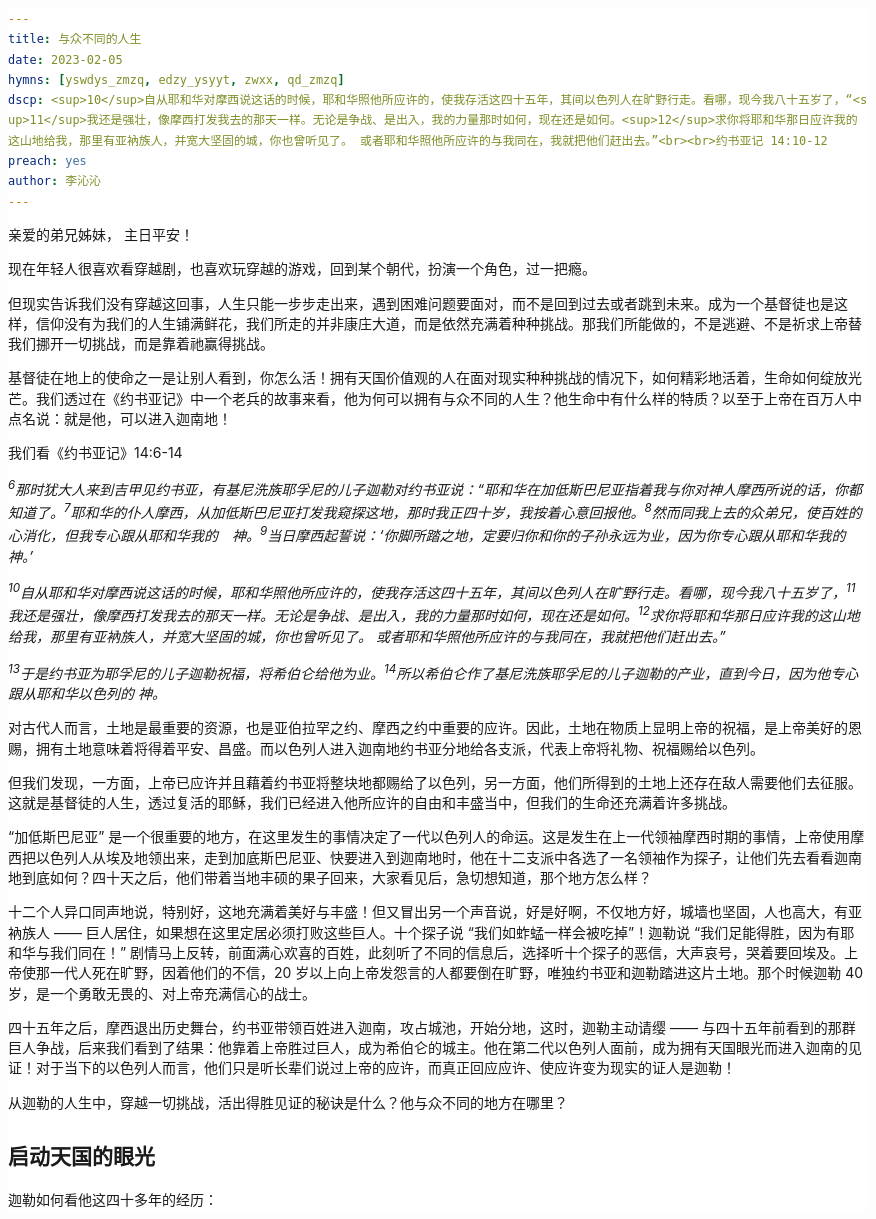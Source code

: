 ```yaml
---
title: 与众不同的人生
date: 2023-02-05
hymns: [yswdys_zmzq, edzy_ysyyt, zwxx, qd_zmzq]
dscp: <sup>10</sup>自从耶和华对摩西说这话的时候，耶和华照他所应许的，使我存活这四十五年，其间以色列人在旷野行走。看哪，现今我八十五岁了，“<sup>11</sup>我还是强壮，像摩西打发我去的那天一样。无论是争战、是出入，我的力量那时如何，现在还是如何。<sup>12</sup>求你将耶和华那日应许我的这山地给我，那里有亚衲族人，并宽大坚固的城，你也曾听见了。 或者耶和华照他所应许的与我同在，我就把他们赶出去。”<br><br>约书亚记 14:10-12
preach: yes
author: 李沁沁
---
```


亲爱的弟兄姊妹， 主日平安！

现在年轻人很喜欢看穿越剧，也喜欢玩穿越的游戏，回到某个朝代，扮演一个角色，过一把瘾。

但现实告诉我们没有穿越这回事，人生只能一步步走出来，遇到困难问题要面对，而不是回到过去或者跳到未来。成为一个基督徒也是这样，信仰没有为我们的人生铺满鲜花，我们所走的并非康庄大道，而是依然充满着种种挑战。那我们所能做的，不是逃避、不是祈求上帝替我们挪开一切挑战，而是靠着祂赢得挑战。

基督徒在地上的使命之一是让别人看到，你怎么活！拥有天国价值观的人在面对现实种种挑战的情况下，如何精彩地活着，生命如何绽放光芒。我们透过在《约书亚记》中一个老兵的故事来看，他为何可以拥有与众不同的人生？他生命中有什么样的特质？以至于上帝在百万人中点名说：就是他，可以进入迦南地！

我们看《约书亚记》14:6-14

*<sup>6</sup>那时犹大人来到吉甲见约书亚，有基尼洗族耶孚尼的儿子迦勒对约书亚说：“耶和华在加低斯巴尼亚指着我与你对神人摩西所说的话，你都知道了。<sup>7</sup>耶和华的仆人摩西，从加低斯巴尼亚打发我窥探这地，那时我正四十岁，我按着心意回报他。<sup>8</sup>然而同我上去的众弟兄，使百姓的心消化，但我专心跟从耶和华我的　神。<sup>9</sup>当日摩西起誓说：‘你脚所踏之地，定要归你和你的子孙永远为业，因为你专心跟从耶和华我的神。’*

*<sup>10</sup>自从耶和华对摩西说这话的时候，耶和华照他所应许的，使我存活这四十五年，其间以色列人在旷野行走。看哪，现今我八十五岁了，<sup>11</sup>我还是强壮，像摩西打发我去的那天一样。无论是争战、是出入，我的力量那时如何，现在还是如何。<sup>12</sup>求你将耶和华那日应许我的这山地给我，那里有亚衲族人，并宽大坚固的城，你也曾听见了。 或者耶和华照他所应许的与我同在，我就把他们赶出去。”*

*<sup>13</sup>于是约书亚为耶孚尼的儿子迦勒祝福，将希伯仑给他为业。<sup>14</sup>所以希伯仑作了基尼洗族耶孚尼的儿子迦勒的产业，直到今日，因为他专心跟从耶和华以色列的 神。*

对古代人而言，土地是最重要的资源，也是亚伯拉罕之约、摩西之约中重要的应许。因此，土地在物质上显明上帝的祝福，是上帝美好的恩赐，拥有土地意味着将得着平安、昌盛。而以色列人进入迦南地约书亚分地给各支派，代表上帝将礼物、祝福赐给以色列。

但我们发现，一方面，上帝已应许并且藉着约书亚将整块地都赐给了以色列，另一方面，他们所得到的土地上还存在敌人需要他们去征服。这就是基督徒的人生，透过复活的耶稣，我们已经进入他所应许的自由和丰盛当中，但我们的生命还充满着许多挑战。

“加低斯巴尼亚” 是一个很重要的地方，在这里发生的事情决定了一代以色列人的命运。这是发生在上一代领袖摩西时期的事情，上帝使用摩西把以色列人从埃及地领出来，走到加底斯巴尼亚、快要进入到迦南地时，他在十二支派中各选了一名领袖作为探子，让他们先去看看迦南地到底如何？四十天之后，他们带着当地丰硕的果子回来，大家看见后，急切想知道，那个地方怎么样？

十二个人异口同声地说，特别好，这地充满着美好与丰盛！但又冒出另一个声音说，好是好啊，不仅地方好，城墙也坚固，人也高大，有亚衲族人 —— 巨人居住，如果想在这里定居必须打败这些巨人。十个探子说 “我们如蚱蜢一样会被吃掉”！迦勒说 “我们足能得胜，因为有耶和华与我们同在！” 剧情马上反转，前面满心欢喜的百姓，此刻听了不同的信息后，选择听十个探子的恶信，大声哀号，哭着要回埃及。上帝使那一代人死在旷野，因着他们的不信，20 岁以上向上帝发怨言的人都要倒在旷野，唯独约书亚和迦勒踏进这片土地。那个时候迦勒 40 岁，是一个勇敢无畏的、对上帝充满信心的战士。

四十五年之后，摩西退出历史舞台，约书亚带领百姓进入迦南，攻占城池，开始分地，这时，迦勒主动请缨 —— 与四十五年前看到的那群巨人争战，后来我们看到了结果：他靠着上帝胜过巨人，成为希伯仑的城主。他在第二代以色列人面前，成为拥有天国眼光而进入迦南的见证！对于当下的以色列人而言，他们只是听长辈们说过上帝的应许，而真正回应应许、使应许变为现实的证人是迦勒！

从迦勒的人生中，穿越一切挑战，活出得胜见证的秘诀是什么？他与众不同的地方在哪里？

## 启动天国的眼光

迦勒如何看他这四十多年的经历：
